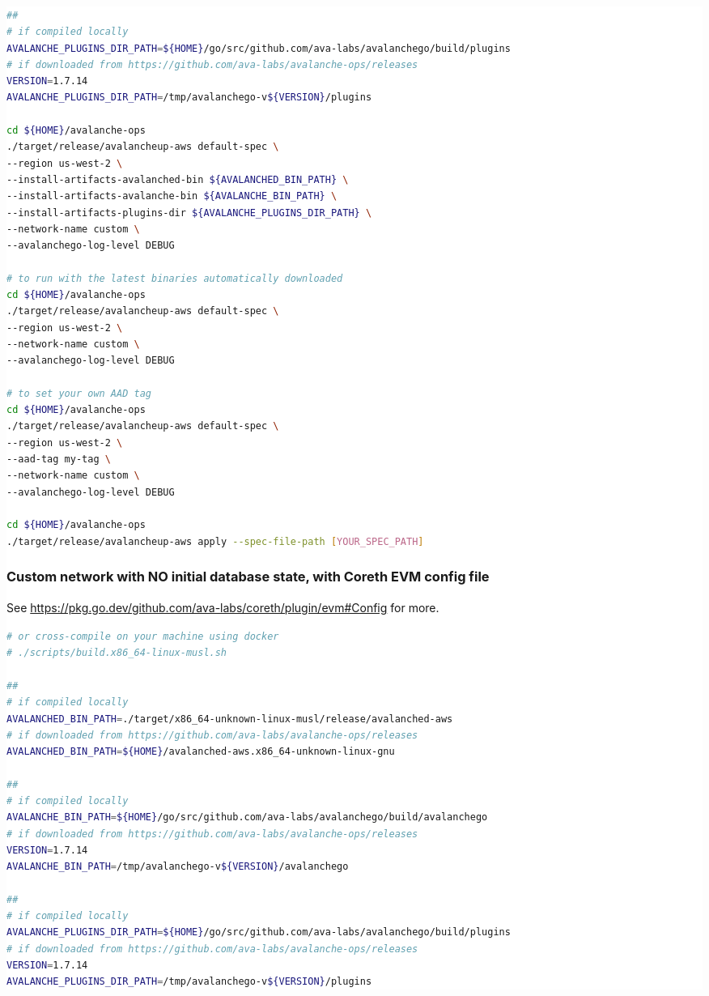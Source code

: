 ```bash
##
# if compiled locally
AVALANCHE_PLUGINS_DIR_PATH=${HOME}/go/src/github.com/ava-labs/avalanchego/build/plugins
# if downloaded from https://github.com/ava-labs/avalanche-ops/releases
VERSION=1.7.14
AVALANCHE_PLUGINS_DIR_PATH=/tmp/avalanchego-v${VERSION}/plugins

cd ${HOME}/avalanche-ops
./target/release/avalancheup-aws default-spec \
--region us-west-2 \
--install-artifacts-avalanched-bin ${AVALANCHED_BIN_PATH} \
--install-artifacts-avalanche-bin ${AVALANCHE_BIN_PATH} \
--install-artifacts-plugins-dir ${AVALANCHE_PLUGINS_DIR_PATH} \
--network-name custom \
--avalanchego-log-level DEBUG

# to run with the latest binaries automatically downloaded
cd ${HOME}/avalanche-ops
./target/release/avalancheup-aws default-spec \
--region us-west-2 \
--network-name custom \
--avalanchego-log-level DEBUG

# to set your own AAD tag
cd ${HOME}/avalanche-ops
./target/release/avalancheup-aws default-spec \
--region us-west-2 \
--aad-tag my-tag \
--network-name custom \
--avalanchego-log-level DEBUG

cd ${HOME}/avalanche-ops
./target/release/avalancheup-aws apply --spec-file-path [YOUR_SPEC_PATH]
```

### Custom network with NO initial database state, with Coreth EVM config file

See https://pkg.go.dev/github.com/ava-labs/coreth/plugin/evm#Config for more.

```bash
# or cross-compile on your machine using docker
# ./scripts/build.x86_64-linux-musl.sh

##
# if compiled locally
AVALANCHED_BIN_PATH=./target/x86_64-unknown-linux-musl/release/avalanched-aws
# if downloaded from https://github.com/ava-labs/avalanche-ops/releases
AVALANCHED_BIN_PATH=${HOME}/avalanched-aws.x86_64-unknown-linux-gnu

##
# if compiled locally
AVALANCHE_BIN_PATH=${HOME}/go/src/github.com/ava-labs/avalanchego/build/avalanchego
# if downloaded from https://github.com/ava-labs/avalanche-ops/releases
VERSION=1.7.14
AVALANCHE_BIN_PATH=/tmp/avalanchego-v${VERSION}/avalanchego

##
# if compiled locally
AVALANCHE_PLUGINS_DIR_PATH=${HOME}/go/src/github.com/ava-labs/avalanchego/build/plugins
# if downloaded from https://github.com/ava-labs/avalanche-ops/releases
VERSION=1.7.14
AVALANCHE_PLUGINS_DIR_PATH=/tmp/avalanchego-v${VERSION}/plugins

```